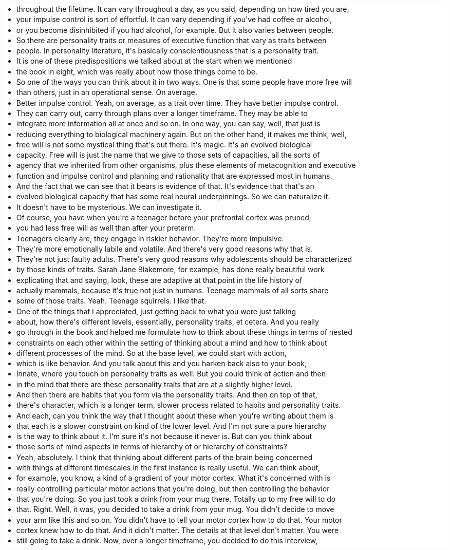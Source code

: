 *  throughout the lifetime. It can vary throughout a day, as you said, depending on how tired you are,
*  your impulse control is sort of effortful. It can vary depending if you've had coffee or alcohol,
*  or you become disinhibited if you had alcohol, for example. But it also varies between people.
*  So there are personality traits or measures of executive function that vary as traits between
*  people. In personality literature, it's basically conscientiousness that is a personality trait.
*  It is one of these predispositions we talked about at the start when we mentioned
*  the book in eight, which was really about how those things come to be.
*  So one of the ways you can think about it in two ways. One is that some people have more free will
*  than others, just in an operational sense. On average.
*  Better impulse control. Yeah, on average, as a trait over time. They have better impulse control.
*  They can carry out, carry through plans over a longer timeframe. They may be able to
*  integrate more information all at once and so on. In one way, you can say, well, that just is
*  reducing everything to biological machinery again. But on the other hand, it makes me think, well,
*  free will is not some mystical thing that's out there. It's magic. It's an evolved biological
*  capacity. Free will is just the name that we give to those sets of capacities, all the sorts of
*  agency that we inherited from other organisms, plus these elements of metacognition and executive
*  function and impulse control and planning and rationality that are expressed most in humans.
*  And the fact that we can see that it bears is evidence of that. It's evidence that that's an
*  evolved biological capacity that has some real neural underpinnings. So we can naturalize it.
*  It doesn't have to be mysterious. We can investigate it.
*  Of course, you have when you're a teenager before your prefrontal cortex was pruned,
*  you had less free will as well than after your preterm.
*  Teenagers clearly are, they engage in riskier behavior. They're more impulsive.
*  They're more emotionally labile and volatile. And there's very good reasons why that is.
*  They're not just faulty adults. There's very good reasons why adolescents should be characterized
*  by those kinds of traits. Sarah Jane Blakemore, for example, has done really beautiful work
*  explicating that and saying, look, these are adaptive at that point in the life history of
*  actually mammals, because it's true not just in humans. Teenage mammals of all sorts share
*  some of those traits. Yeah. Teenage squirrels. I like that.
*  One of the things that I appreciated, just getting back to what you were just talking
*  about, how there's different levels, essentially, personality traits, et cetera. And you really
*  go through in the book and helped me formulate how to think about these things in terms of nested
*  constraints on each other within the setting of thinking about a mind and how to think about
*  different processes of the mind. So at the base level, we could start with action,
*  which is like behavior. And you talk about this and you harken back also to your book,
*  Innate, where you touch on personality traits as well. But you could think of action and then
*  in the mind that there are these personality traits that are at a slightly higher level.
*  And then there are habits that you form via the personality traits. And then on top of that,
*  there's character, which is a longer term, slower process related to habits and personality traits.
*  And each, can you think the way that I thought about these when you're writing about them is
*  that each is a slower constraint on kind of the lower level. And I'm not sure a pure hierarchy
*  is the way to think about it. I'm sure it's not because it never is. But can you think about
*  those sorts of mind aspects in terms of hierarchy of or hierarchy of constraints?
*  Yeah, absolutely. I think that thinking about different parts of the brain being concerned
*  with things at different timescales in the first instance is really useful. We can think about,
*  for example, you know, a kind of a gradient of your motor cortex. What it's concerned with is
*  really controlling particular motor actions that you're doing, but then controlling the behavior
*  that you're doing. So you just took a drink from your mug there. Totally up to my free will to do
*  that. Right. Well, it was, you decided to take a drink from your mug. You didn't decide to move
*  your arm like this and so on. You didn't have to tell your motor cortex how to do that. Your motor
*  cortex knew how to do that. And it didn't matter. The details at that level don't matter. You were
*  still going to take a drink. Now, over a longer timeframe, you decided to do this interview,